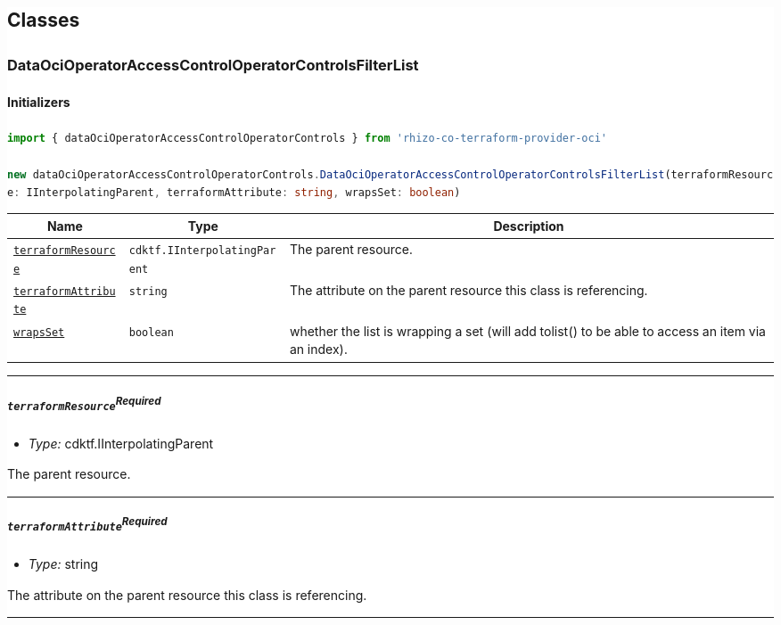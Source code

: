 
## Classes <a name="Classes" id="Classes"></a>

### DataOciOperatorAccessControlOperatorControlsFilterList <a name="DataOciOperatorAccessControlOperatorControlsFilterList" id="rhizo-co-terraform-provider-oci.dataOciOperatorAccessControlOperatorControls.DataOciOperatorAccessControlOperatorControlsFilterList"></a>

#### Initializers <a name="Initializers" id="rhizo-co-terraform-provider-oci.dataOciOperatorAccessControlOperatorControls.DataOciOperatorAccessControlOperatorControlsFilterList.Initializer"></a>

```typescript
import { dataOciOperatorAccessControlOperatorControls } from 'rhizo-co-terraform-provider-oci'

new dataOciOperatorAccessControlOperatorControls.DataOciOperatorAccessControlOperatorControlsFilterList(terraformResource: IInterpolatingParent, terraformAttribute: string, wrapsSet: boolean)
```

| **Name** | **Type** | **Description** |
| --- | --- | --- |
| <code><a href="#rhizo-co-terraform-provider-oci.dataOciOperatorAccessControlOperatorControls.DataOciOperatorAccessControlOperatorControlsFilterList.Initializer.parameter.terraformResource">terraformResource</a></code> | <code>cdktf.IInterpolatingParent</code> | The parent resource. |
| <code><a href="#rhizo-co-terraform-provider-oci.dataOciOperatorAccessControlOperatorControls.DataOciOperatorAccessControlOperatorControlsFilterList.Initializer.parameter.terraformAttribute">terraformAttribute</a></code> | <code>string</code> | The attribute on the parent resource this class is referencing. |
| <code><a href="#rhizo-co-terraform-provider-oci.dataOciOperatorAccessControlOperatorControls.DataOciOperatorAccessControlOperatorControlsFilterList.Initializer.parameter.wrapsSet">wrapsSet</a></code> | <code>boolean</code> | whether the list is wrapping a set (will add tolist() to be able to access an item via an index). |

---

##### `terraformResource`<sup>Required</sup> <a name="terraformResource" id="rhizo-co-terraform-provider-oci.dataOciOperatorAccessControlOperatorControls.DataOciOperatorAccessControlOperatorControlsFilterList.Initializer.parameter.terraformResource"></a>

- *Type:* cdktf.IInterpolatingParent

The parent resource.

---

##### `terraformAttribute`<sup>Required</sup> <a name="terraformAttribute" id="rhizo-co-terraform-provider-oci.dataOciOperatorAccessControlOperatorControls.DataOciOperatorAccessControlOperatorControlsFilterList.Initializer.parameter.terraformAttribute"></a>

- *Type:* string

The attribute on the parent resource this class is referencing.

---

